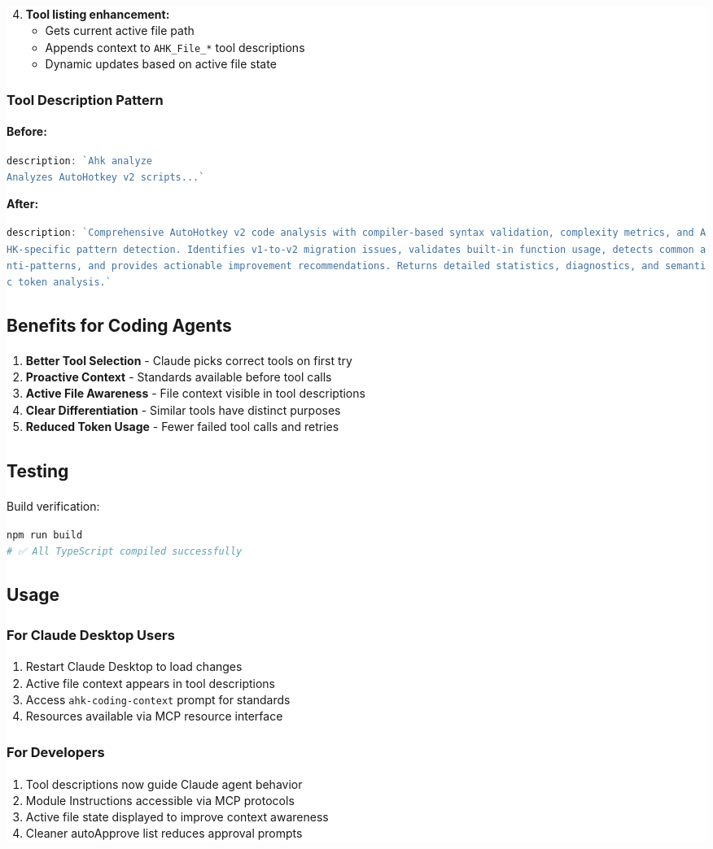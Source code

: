 4. **Tool listing enhancement:**
   - Gets current active file path
   - Appends context to `AHK_File_*` tool descriptions
   - Dynamic updates based on active file state

### Tool Description Pattern

**Before:**
```typescript
description: `Ahk analyze
Analyzes AutoHotkey v2 scripts...`
```

**After:**
```typescript
description: `Comprehensive AutoHotkey v2 code analysis with compiler-based syntax validation, complexity metrics, and AHK-specific pattern detection. Identifies v1-to-v2 migration issues, validates built-in function usage, detects common anti-patterns, and provides actionable improvement recommendations. Returns detailed statistics, diagnostics, and semantic token analysis.`
```

## Benefits for Coding Agents

1. **Better Tool Selection** - Claude picks correct tools on first try
2. **Proactive Context** - Standards available before tool calls
3. **Active File Awareness** - File context visible in tool descriptions
4. **Clear Differentiation** - Similar tools have distinct purposes
5. **Reduced Token Usage** - Fewer failed tool calls and retries

## Testing

Build verification:
```bash
npm run build
# ✅ All TypeScript compiled successfully
```

## Usage

### For Claude Desktop Users

1. Restart Claude Desktop to load changes
2. Active file context appears in tool descriptions
3. Access `ahk-coding-context` prompt for standards
4. Resources available via MCP resource interface

### For Developers

1. Tool descriptions now guide Claude agent behavior
2. Module Instructions accessible via MCP protocols
3. Active file state displayed to improve context awareness
4. Cleaner autoApprove list reduces approval prompts
